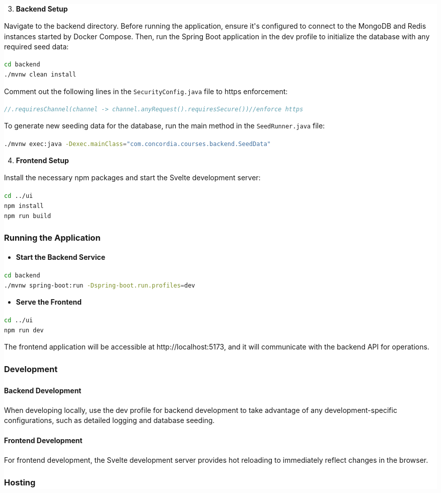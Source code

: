 3. **Backend Setup**

Navigate to the backend directory. Before running the application, ensure it's configured to connect to the MongoDB and Redis instances started by Docker Compose. Then, run the Spring Boot application in the dev profile to initialize the database with any required seed data:
```bash
cd backend
./mvnw clean install
```

Comment out the following lines in the `SecurityConfig.java` file to https enforcement:
```java
//.requiresChannel(channel -> channel.anyRequest().requiresSecure())//enforce https
```

To generate new seeding data for the database, run the main method in the `SeedRunner.java` file:
```bash
./mvnw exec:java -Dexec.mainClass="com.concordia.courses.backend.SeedData"
```

4. **Frontend Setup**

Install the necessary npm packages and start the Svelte development server:
```bash
cd ../ui
npm install
npm run build
```

### Running the Application

- **Start the Backend Service**
```bash
cd backend
./mvnw spring-boot:run -Dspring-boot.run.profiles=dev
```

- **Serve the Frontend**
```bash
cd ../ui
npm run dev
```
The frontend application will be accessible at http://localhost:5173, and it will communicate with the backend API for operations.

### Development

#### Backend Development

When developing locally, use the dev profile for backend development to take advantage of any development-specific configurations, such as detailed logging and database seeding.

#### Frontend Development

For frontend development, the Svelte development server provides hot reloading to immediately reflect changes in the browser.

### Hosting

